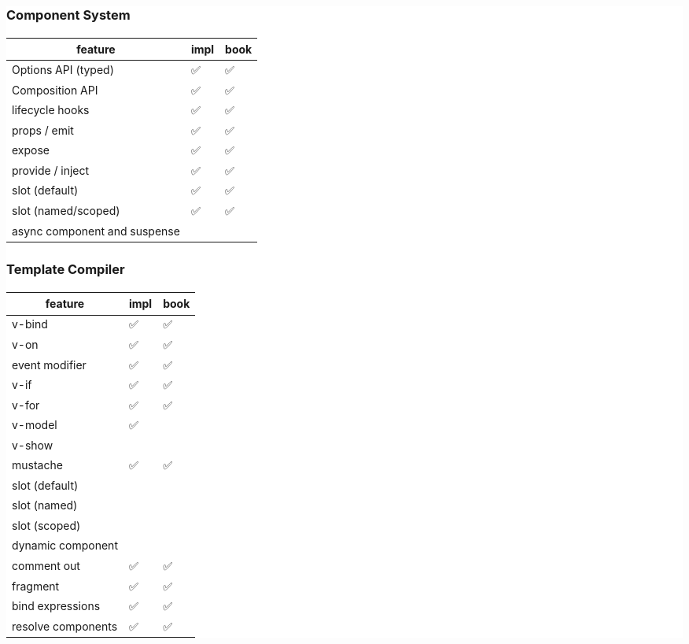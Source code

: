 ### Component System

| feature                      | impl | book |
| ---------------------------- | ---- | ---- |
| Options API (typed)          | ✅   | ✅   |
| Composition API              | ✅   | ✅   |
| lifecycle hooks              | ✅   | ✅   |
| props / emit                 | ✅   | ✅   |
| expose                       | ✅   | ✅   |
| provide / inject             | ✅   | ✅   |
| slot (default)               | ✅   | ✅   |
| slot (named/scoped)          | ✅   | ✅   |
| async component and suspense |      |      |

### Template Compiler

| feature            | impl | book |
| ------------------ | ---- | ---- |
| v-bind             | ✅   | ✅   |
| v-on               | ✅   | ✅   |
| event modifier     | ✅   | ✅   |
| v-if               | ✅   | ✅   |
| v-for              | ✅   | ✅   |
| v-model            | ✅   |      |
| v-show             |      |      |
| mustache           | ✅   | ✅   |
| slot (default)     |      |      |
| slot (named)       |      |      |
| slot (scoped)      |      |      |
| dynamic component  |      |      |
| comment out        | ✅   | ✅   |
| fragment           | ✅   | ✅   |
| bind expressions   | ✅   | ✅   |
| resolve components | ✅   | ✅   |
